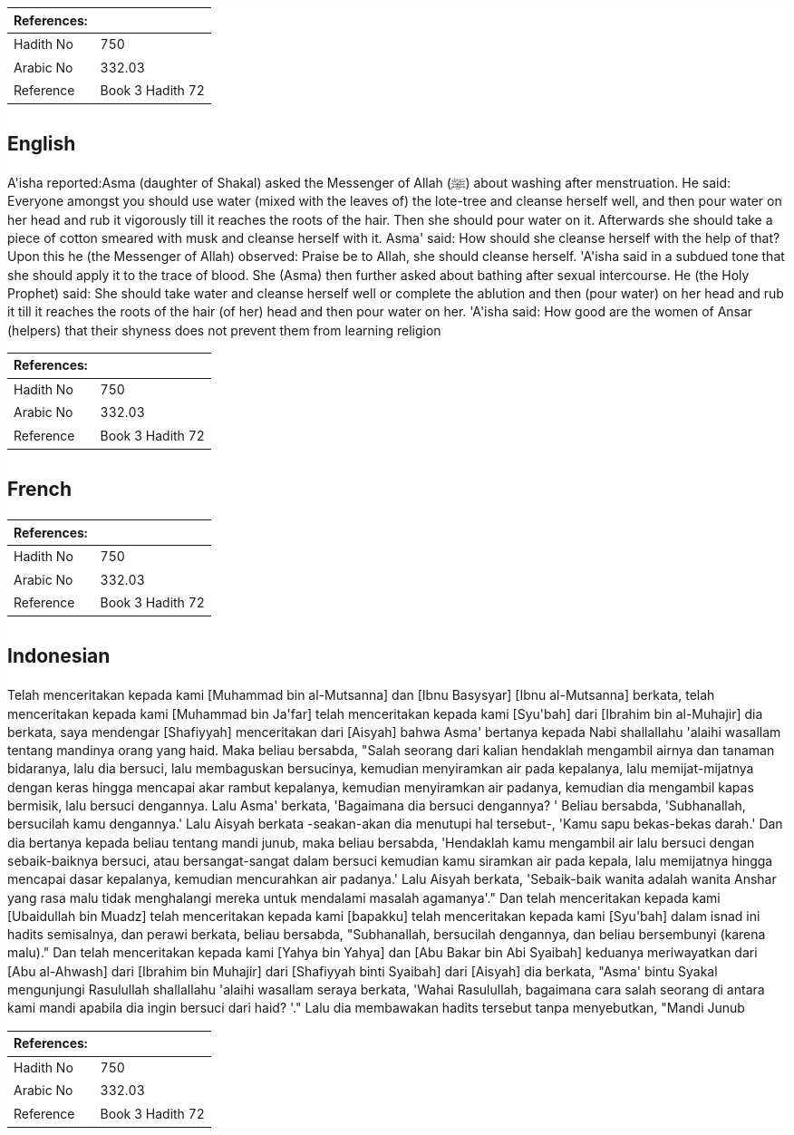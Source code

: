 <div style={{backgroundColor:'#f8f9fa',padding:20, marginBottom: 10}}><table> <thead> <tr> <th>References:</th> <th></th> </tr> </thead> <tbody><tr><td>Hadith No</td><td>750</td></tr><tr><td>Arabic No</td><td>332.03</td></tr><tr><td>Reference</td><td>Book 3 Hadith 72</td></tr></tbody></table></div>

## English


<div dir="ltr" lang="en" style={{fontSize:'larger',backgroundColor:'#f8f9fa',padding:20}}>
A'isha reported:Asma (daughter of Shakal) asked the Messenger of Allah (ﷺ) about washing after menstruation. He said: Everyone amongst you should use water (mixed with the leaves of) the lote-tree and cleanse herself well, and then pour water on her head and rub it vigorously till it reaches the roots of the hair. Then she should pour water on it. Afterwards she should take a piece of cotton smeared with musk and cleanse herself with it. Asma' said: How should she cleanse herself with the help of that? Upon this he (the Messenger of Allah) observed: Praise be to Allah, she should cleanse herself. 'A'isha said in a subdued tone that she should apply it to the trace of blood. She (Asma) then further asked about bathing after sexual intercourse. He (the Holy Prophet) said: She should take water and cleanse herself well or complete the ablution and then (pour water) on her head and rub it till it reaches the roots of the hair (of her) head and then pour water on her. 'A'isha said: How good are the women of Ansar (helpers) that their shyness does not prevent them from learning religion
</div>
<div style={{backgroundColor:'#f8f9fa',padding:20, marginBottom: 10}}><table> <thead> <tr> <th>References:</th> <th></th> </tr> </thead> <tbody><tr><td>Hadith No</td><td>750</td></tr><tr><td>Arabic No</td><td>332.03</td></tr><tr><td>Reference</td><td>Book 3 Hadith 72</td></tr></tbody></table></div>

## French


<div dir="ltr" lang="fr" style={{fontSize:'larger',backgroundColor:'#f8f9fa',padding:20}}>

</div>
<div style={{backgroundColor:'#f8f9fa',padding:20, marginBottom: 10}}><table> <thead> <tr> <th>References:</th> <th></th> </tr> </thead> <tbody><tr><td>Hadith No</td><td>750</td></tr><tr><td>Arabic No</td><td>332.03</td></tr><tr><td>Reference</td><td>Book 3 Hadith 72</td></tr></tbody></table></div>

## Indonesian


<div dir="ltr" lang="id" style={{fontSize:'larger',backgroundColor:'#f8f9fa',padding:20}}>
Telah menceritakan kepada kami [Muhammad bin al-Mutsanna] dan [Ibnu Basysyar] [Ibnu al-Mutsanna] berkata, telah menceritakan kepada kami [Muhammad bin Ja'far] telah menceritakan kepada kami [Syu'bah] dari [Ibrahim bin al-Muhajir] dia berkata, saya mendengar [Shafiyyah] menceritakan dari [Aisyah] bahwa Asma' bertanya kepada Nabi shallallahu 'alaihi wasallam tentang mandinya orang yang haid. Maka beliau bersabda, "Salah seorang dari kalian hendaklah mengambil airnya dan tanaman bidaranya, lalu dia bersuci, lalu membaguskan bersucinya, kemudian menyiramkan air pada kepalanya, lalu memijat-mijatnya dengan keras hingga mencapai akar rambut kepalanya, kemudian menyiramkan air padanya, kemudian dia mengambil kapas bermisik, lalu bersuci dengannya. Lalu Asma' berkata, 'Bagaimana dia bersuci dengannya? ' Beliau bersabda, 'Subhanallah, bersucilah kamu dengannya.' Lalu Aisyah berkata -seakan-akan dia menutupi hal tersebut-, 'Kamu sapu bekas-bekas darah.' Dan dia bertanya kepada beliau tentang mandi junub, maka beliau bersabda, 'Hendaklah kamu mengambil air lalu bersuci dengan sebaik-baiknya bersuci, atau bersangat-sangat dalam bersuci kemudian kamu siramkan air pada kepala, lalu memijatnya hingga mencapai dasar kepalanya, kemudian mencurahkan air padanya.' Lalu Aisyah berkata, 'Sebaik-baik wanita adalah wanita Anshar yang rasa malu tidak menghalangi mereka untuk mendalami masalah agamanya'." Dan telah menceritakan kepada kami [Ubaidullah bin Muadz] telah menceritakan kepada kami [bapakku] telah menceritakan kepada kami [Syu'bah] dalam isnad ini hadits semisalnya, dan perawi berkata, beliau bersabda, "Subhanallah, bersucilah dengannya, dan beliau bersembunyi (karena malu)." Dan telah menceritakan kepada kami [Yahya bin Yahya] dan [Abu Bakar bin Abi Syaibah] keduanya meriwayatkan dari [Abu al-Ahwash] dari [Ibrahim bin Muhajir] dari [Shafiyyah binti Syaibah] dari [Aisyah] dia berkata, "Asma' bintu Syakal mengunjungi Rasulullah shallallahu 'alaihi wasallam seraya berkata, 'Wahai Rasulullah, bagaimana cara salah seorang di antara kami mandi apabila dia ingin bersuci dari haid? '." Lalu dia membawakan hadits tersebut tanpa menyebutkan, "Mandi Junub
</div>
<div style={{backgroundColor:'#f8f9fa',padding:20, marginBottom: 10}}><table> <thead> <tr> <th>References:</th> <th></th> </tr> </thead> <tbody><tr><td>Hadith No</td><td>750</td></tr><tr><td>Arabic No</td><td>332.03</td></tr><tr><td>Reference</td><td>Book 3 Hadith 72</td></tr></tbody></table></div>
